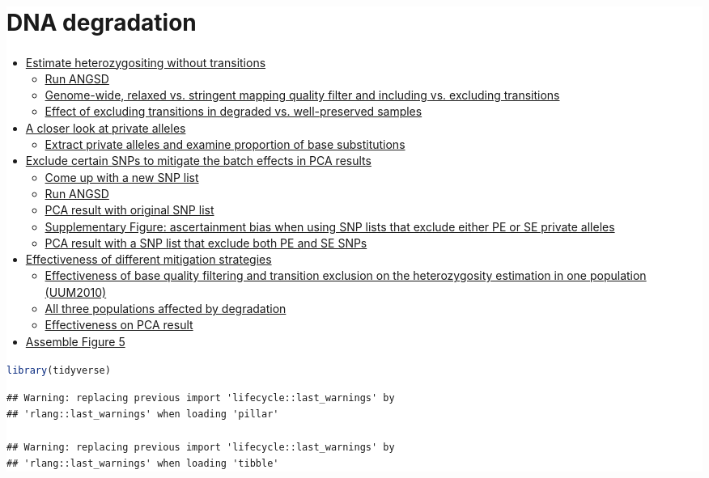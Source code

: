 DNA degradation
================

  - [Estimate heterozygositing without
    transitions](#estimate-heterozygositing-without-transitions)
      - [Run ANGSD](#run-angsd)
      - [Genome-wide, relaxed vs. stringent mapping quality filter and
        including vs. excluding
        transitions](#genome-wide-relaxed-vs-stringent-mapping-quality-filter-and-including-vs-excluding-transitions)
      - [Effect of excluding transitions in degraded vs. well-preserved
        samples](#effect-of-excluding-transitions-in-degraded-vs-well-preserved-samples)
  - [A closer look at private
    alleles](#a-closer-look-at-private-alleles)
      - [Extract private alleles and examine proportion of base
        substitutions](#extract-private-alleles-and-examine-proportion-of-base-substitutions)
  - [Exclude certain SNPs to mitigate the batch effects in PCA
    results](#exclude-certain-snps-to-mitigate-the-batch-effects-in-pca-results)
      - [Come up with a new SNP list](#come-up-with-a-new-snp-list)
      - [Run ANGSD](#run-angsd-1)
      - [PCA result with original SNP
        list](#pca-result-with-original-snp-list)
      - [Supplementary Figure: ascertainment bias when using SNP lists
        that exclude either PE or SE private
        alleles](#supplementary-figure-ascertainment-bias-when-using-snp-lists-that-exclude-either-pe-or-se-private-alleles)
      - [PCA result with a SNP list that exclude both PE and SE
        SNPs](#pca-result-with-a-snp-list-that-exclude-both-pe-and-se-snps)
  - [Effectiveness of different mitigation
    strategies](#effectiveness-of-different-mitigation-strategies)
      - [Effectiveness of base quality filtering and transition
        exclusion on the heterozygosity estimation in one population
        (UUM2010)](#effectiveness-of-base-quality-filtering-and-transition-exclusion-on-the-heterozygosity-estimation-in-one-population-uum2010)
      - [All three populations affected by
        degradation](#all-three-populations-affected-by-degradation)
      - [Effectiveness on PCA result](#effectiveness-on-pca-result)
  - [Assemble Figure 5](#assemble-figure-5)

``` r
library(tidyverse)
```

    ## Warning: replacing previous import 'lifecycle::last_warnings' by
    ## 'rlang::last_warnings' when loading 'pillar'

    ## Warning: replacing previous import 'lifecycle::last_warnings' by
    ## 'rlang::last_warnings' when loading 'tibble'
